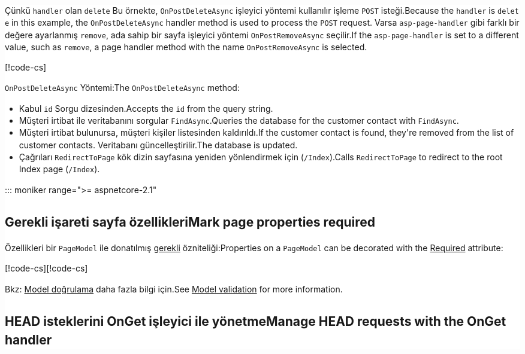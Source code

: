 <span data-ttu-id="30bc6-218">Çünkü `handler` olan `delete` Bu örnekte, `OnPostDeleteAsync` işleyici yöntemi kullanılır işleme `POST` isteği.</span><span class="sxs-lookup"><span data-stu-id="30bc6-218">Because the `handler` is `delete` in this example, the `OnPostDeleteAsync` handler method is used to process the `POST` request.</span></span> <span data-ttu-id="30bc6-219">Varsa `asp-page-handler` gibi farklı bir değere ayarlanmış `remove`, ada sahip bir sayfa işleyici yöntemi `OnPostRemoveAsync` seçilir.</span><span class="sxs-lookup"><span data-stu-id="30bc6-219">If the `asp-page-handler` is set to a different value, such as `remove`, a page handler method with the name `OnPostRemoveAsync` is selected.</span></span>

[!code-cs[](index/sample/RazorPagesContacts/Pages/Index.cshtml.cs?range=26-37)]

<span data-ttu-id="30bc6-220">`OnPostDeleteAsync` Yöntemi:</span><span class="sxs-lookup"><span data-stu-id="30bc6-220">The `OnPostDeleteAsync` method:</span></span>

* <span data-ttu-id="30bc6-221">Kabul `id` Sorgu dizesinden.</span><span class="sxs-lookup"><span data-stu-id="30bc6-221">Accepts the `id` from the query string.</span></span>
* <span data-ttu-id="30bc6-222">Müşteri irtibat ile veritabanını sorgular `FindAsync`.</span><span class="sxs-lookup"><span data-stu-id="30bc6-222">Queries the database for the customer contact with `FindAsync`.</span></span>
* <span data-ttu-id="30bc6-223">Müşteri irtibat bulunursa, müşteri kişiler listesinden kaldırıldı.</span><span class="sxs-lookup"><span data-stu-id="30bc6-223">If the customer contact is found, they're removed from the list of customer contacts.</span></span> <span data-ttu-id="30bc6-224">Veritabanı güncelleştirilir.</span><span class="sxs-lookup"><span data-stu-id="30bc6-224">The database is updated.</span></span>
* <span data-ttu-id="30bc6-225">Çağrıları `RedirectToPage` kök dizin sayfasına yeniden yönlendirmek için (`/Index`).</span><span class="sxs-lookup"><span data-stu-id="30bc6-225">Calls `RedirectToPage` to redirect to the root Index page (`/Index`).</span></span>

::: moniker range=">= aspnetcore-2.1"

## <a name="mark-page-properties-required"></a><span data-ttu-id="30bc6-226">Gerekli işareti sayfa özellikleri</span><span class="sxs-lookup"><span data-stu-id="30bc6-226">Mark page properties required</span></span>

<span data-ttu-id="30bc6-227">Özellikleri bir `PageModel` ile donatılmış [gerekli](/dotnet/api/system.componentmodel.dataannotations.requiredattribute) özniteliği:</span><span class="sxs-lookup"><span data-stu-id="30bc6-227">Properties on a `PageModel` can be decorated with the [Required](/dotnet/api/system.componentmodel.dataannotations.requiredattribute) attribute:</span></span>

<span data-ttu-id="30bc6-228">[!code-cs[](index/sample/Create.cshtml.cs?highlight=3,15-16)]</span><span class="sxs-lookup"><span data-stu-id="30bc6-228">[!code-cs[](index/sample/Create.cshtml.cs?highlight=3,15-16)]</span></span>

<span data-ttu-id="30bc6-229">Bkz: [Model doğrulama](xref:mvc/models/validation) daha fazla bilgi için.</span><span class="sxs-lookup"><span data-stu-id="30bc6-229">See [Model validation](xref:mvc/models/validation) for more information.</span></span>

## <a name="manage-head-requests-with-the-onget-handler"></a><span data-ttu-id="30bc6-230">HEAD isteklerini OnGet işleyici ile yönetme</span><span class="sxs-lookup"><span data-stu-id="30bc6-230">Manage HEAD requests with the OnGet handler</span></span>
